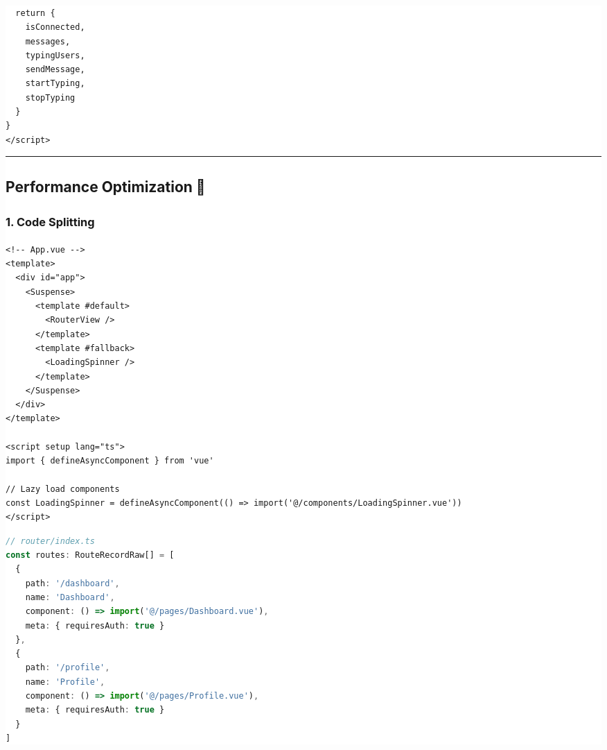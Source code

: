 ```vue
  return {
    isConnected,
    messages,
    typingUsers,
    sendMessage,
    startTyping,
    stopTyping
  }
}
</script>
```

---

## Performance Optimization 🚀

### 1. Code Splitting

```vue
<!-- App.vue -->
<template>
  <div id="app">
    <Suspense>
      <template #default>
        <RouterView />
      </template>
      <template #fallback>
        <LoadingSpinner />
      </template>
    </Suspense>
  </div>
</template>

<script setup lang="ts">
import { defineAsyncComponent } from 'vue'

// Lazy load components
const LoadingSpinner = defineAsyncComponent(() => import('@/components/LoadingSpinner.vue'))
</script>
```

```typescript
// router/index.ts
const routes: RouteRecordRaw[] = [
  {
    path: '/dashboard',
    name: 'Dashboard',
    component: () => import('@/pages/Dashboard.vue'),
    meta: { requiresAuth: true }
  },
  {
    path: '/profile',
    name: 'Profile',
    component: () => import('@/pages/Profile.vue'),
    meta: { requiresAuth: true }
  }
]
```
